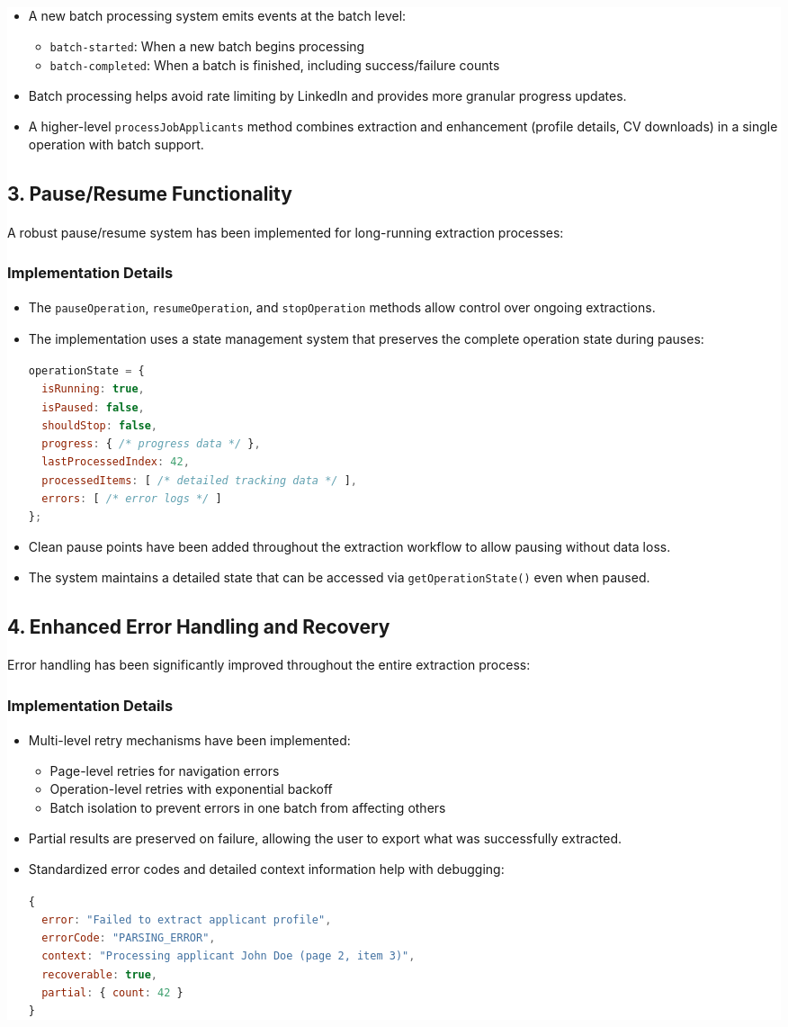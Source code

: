 - A new batch processing system emits events at the batch level:
  - `batch-started`: When a new batch begins processing
  - `batch-completed`: When a batch is finished, including success/failure counts

- Batch processing helps avoid rate limiting by LinkedIn and provides more granular progress updates.

- A higher-level `processJobApplicants` method combines extraction and enhancement (profile details, CV downloads) in a single operation with batch support.

## 3. Pause/Resume Functionality

A robust pause/resume system has been implemented for long-running extraction processes:

### Implementation Details

- The `pauseOperation`, `resumeOperation`, and `stopOperation` methods allow control over ongoing extractions.

- The implementation uses a state management system that preserves the complete operation state during pauses:
  ```javascript
  operationState = {
    isRunning: true,
    isPaused: false,
    shouldStop: false,
    progress: { /* progress data */ },
    lastProcessedIndex: 42,
    processedItems: [ /* detailed tracking data */ ],
    errors: [ /* error logs */ ]
  };
  ```

- Clean pause points have been added throughout the extraction workflow to allow pausing without data loss.

- The system maintains a detailed state that can be accessed via `getOperationState()` even when paused.

## 4. Enhanced Error Handling and Recovery

Error handling has been significantly improved throughout the entire extraction process:

### Implementation Details

- Multi-level retry mechanisms have been implemented:
  - Page-level retries for navigation errors
  - Operation-level retries with exponential backoff
  - Batch isolation to prevent errors in one batch from affecting others

- Partial results are preserved on failure, allowing the user to export what was successfully extracted.

- Standardized error codes and detailed context information help with debugging:
  ```javascript
  {
    error: "Failed to extract applicant profile",
    errorCode: "PARSING_ERROR",
    context: "Processing applicant John Doe (page 2, item 3)",
    recoverable: true,
    partial: { count: 42 }
  }
  ```
